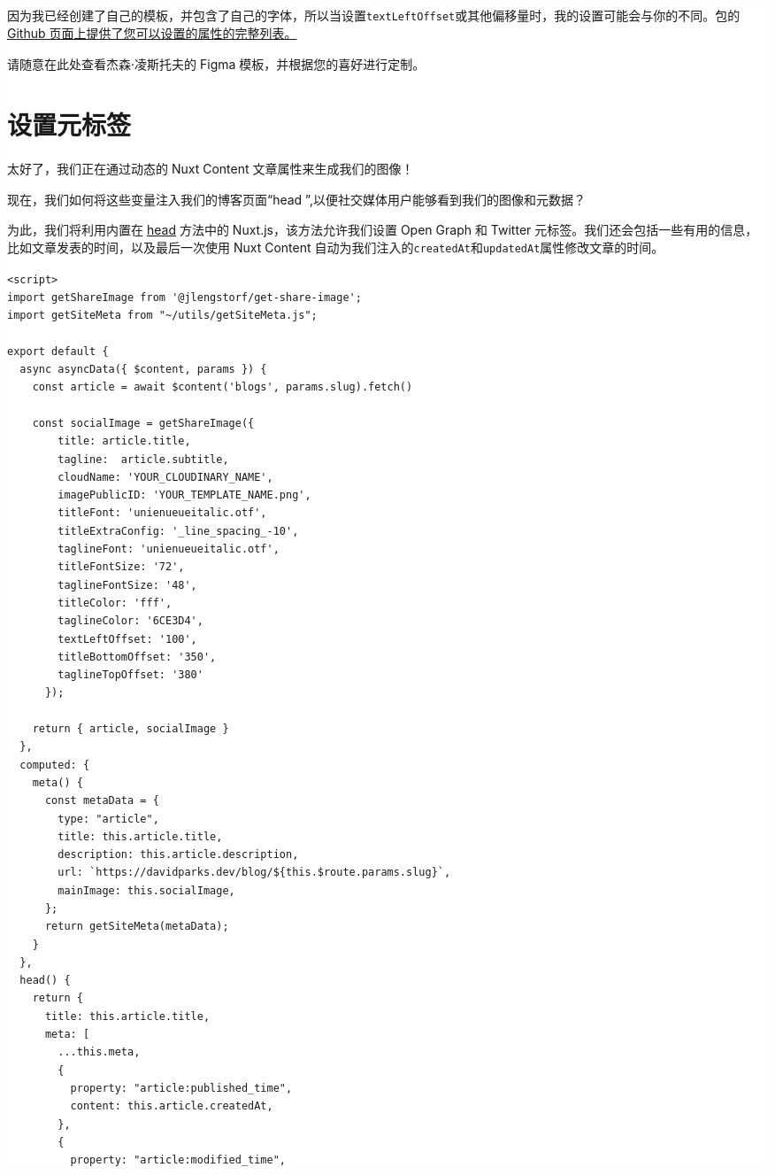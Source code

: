 因为我已经创建了自己的模板，并包含了自己的字体，所以当设置`textLeftOffset`或其他偏移量时，我的设置可能会与你的不同。包的 [Github 页面上提供了您可以设置的属性的完整列表。](https://github.com/jlengstorf/get-share-image#readme)

请随意在此处查看杰森·凌斯托夫的 Figma 模板，并根据您的喜好进行定制。

# 设置元标签

太好了，我们正在通过动态的 Nuxt Content 文章属性来生成我们的图像！

现在，我们如何将这些变量注入我们的博客页面“head ”,以便社交媒体用户能够看到我们的图像和元数据？

为此，我们将利用内置在 [head](https://nuxtjs.org/api/pages-head/) 方法中的 Nuxt.js，该方法允许我们设置 Open Graph 和 Twitter 元标签。我们还会包括一些有用的信息，比如文章发表的时间，以及最后一次使用 Nuxt Content 自动为我们注入的`createdAt`和`updatedAt`属性修改文章的时间。

```
<script>
import getShareImage from '@jlengstorf/get-share-image';
import getSiteMeta from "~/utils/getSiteMeta.js";

export default {
  async asyncData({ $content, params }) {
    const article = await $content('blogs', params.slug).fetch()

    const socialImage = getShareImage({
        title: article.title,
        tagline:  article.subtitle,
        cloudName: 'YOUR_CLOUDINARY_NAME',
        imagePublicID: 'YOUR_TEMPLATE_NAME.png',
        titleFont: 'unienueueitalic.otf',
        titleExtraConfig: '_line_spacing_-10',
        taglineFont: 'unienueueitalic.otf',
        titleFontSize: '72',
        taglineFontSize: '48',
        titleColor: 'fff',
        taglineColor: '6CE3D4',
        textLeftOffset: '100',
        titleBottomOffset: '350',
        taglineTopOffset: '380'
      });

    return { article, socialImage }
  },
  computed: {
    meta() {
      const metaData = {
        type: "article",
        title: this.article.title,
        description: this.article.description,
        url: `https://davidparks.dev/blog/${this.$route.params.slug}`,
        mainImage: this.socialImage,
      };
      return getSiteMeta(metaData);
    }
  },
  head() {
    return {
      title: this.article.title,
      meta: [
        ...this.meta,
        {
          property: "article:published_time",
          content: this.article.createdAt,
        },
        {
          property: "article:modified_time",
```